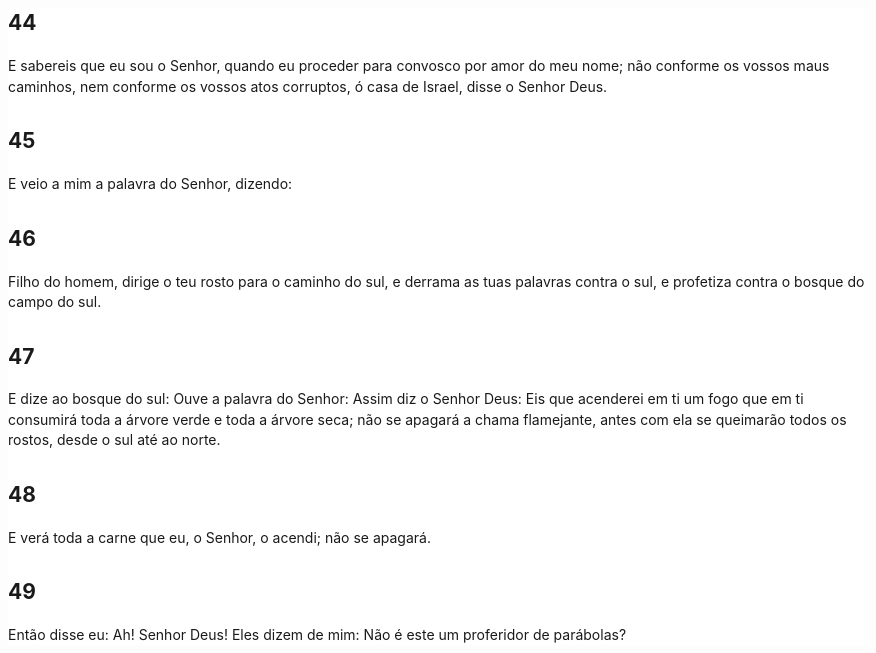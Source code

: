 ## 44
E sabereis que eu sou o Senhor, quando eu proceder para convosco por amor do meu nome; não conforme os vossos maus caminhos, nem conforme os vossos atos corruptos, ó casa de Israel, disse o Senhor Deus.

## 45
E veio a mim a palavra do Senhor, dizendo:

## 46
Filho do homem, dirige o teu rosto para o caminho do sul, e derrama as tuas palavras contra o sul, e profetiza contra o bosque do campo do sul.

## 47
E dize ao bosque do sul: Ouve a palavra do Senhor: Assim diz o Senhor Deus: Eis que acenderei em ti um fogo que em ti consumirá toda a árvore verde e toda a árvore seca; não se apagará a chama flamejante, antes com ela se queimarão todos os rostos, desde o sul até ao norte.

## 48
E verá toda a carne que eu, o Senhor, o acendi; não se apagará.

## 49
Então disse eu: Ah! Senhor Deus! Eles dizem de mim: Não é este um proferidor de parábolas?

